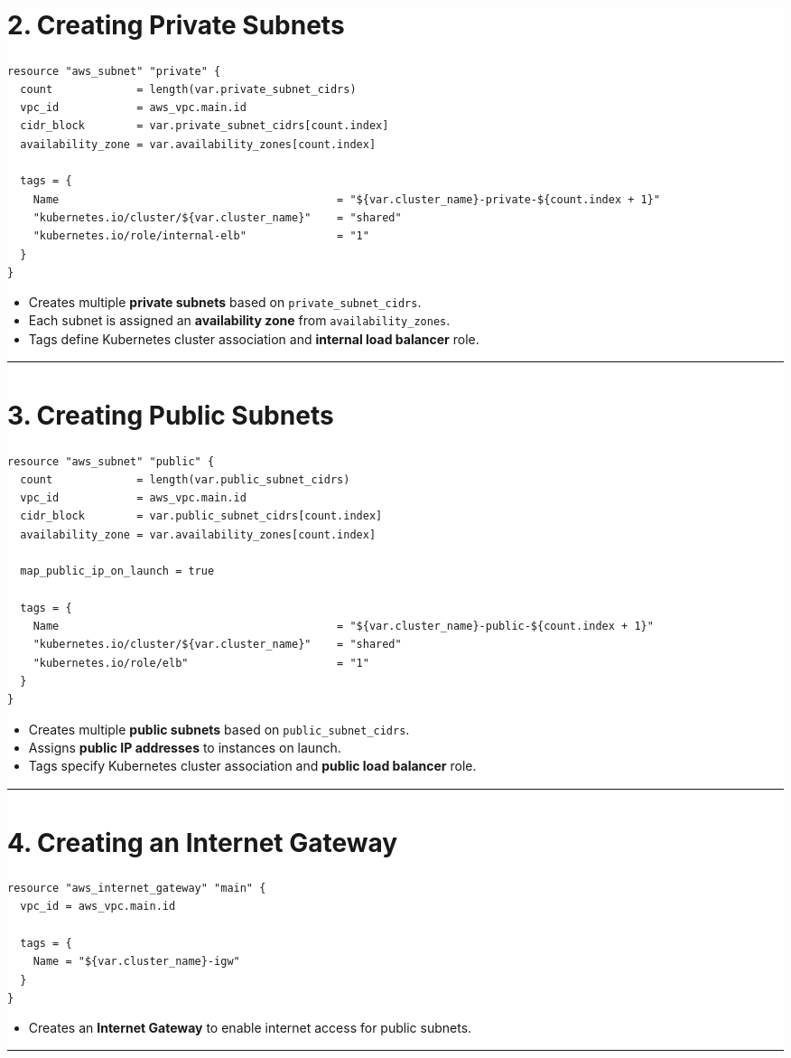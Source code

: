 
# **2. Creating Private Subnets**
```hcl
resource "aws_subnet" "private" {
  count             = length(var.private_subnet_cidrs)
  vpc_id            = aws_vpc.main.id
  cidr_block        = var.private_subnet_cidrs[count.index]
  availability_zone = var.availability_zones[count.index]

  tags = {
    Name                                           = "${var.cluster_name}-private-${count.index + 1}"
    "kubernetes.io/cluster/${var.cluster_name}"    = "shared"
    "kubernetes.io/role/internal-elb"              = "1"
  }
}
```
- Creates multiple **private subnets** based on `private_subnet_cidrs`.
- Each subnet is assigned an **availability zone** from `availability_zones`.
- Tags define Kubernetes cluster association and **internal load balancer** role.

---

# **3. Creating Public Subnets**
```hcl
resource "aws_subnet" "public" {
  count             = length(var.public_subnet_cidrs)
  vpc_id            = aws_vpc.main.id
  cidr_block        = var.public_subnet_cidrs[count.index]
  availability_zone = var.availability_zones[count.index]

  map_public_ip_on_launch = true

  tags = {
    Name                                           = "${var.cluster_name}-public-${count.index + 1}"
    "kubernetes.io/cluster/${var.cluster_name}"    = "shared"
    "kubernetes.io/role/elb"                       = "1"
  }
}
```
- Creates multiple **public subnets** based on `public_subnet_cidrs`.
- Assigns **public IP addresses** to instances on launch.
- Tags specify Kubernetes cluster association and **public load balancer** role.

---

# **4. Creating an Internet Gateway**
```hcl
resource "aws_internet_gateway" "main" {
  vpc_id = aws_vpc.main.id

  tags = {
    Name = "${var.cluster_name}-igw"
  }
}
```
- Creates an **Internet Gateway** to enable internet access for public subnets.

---